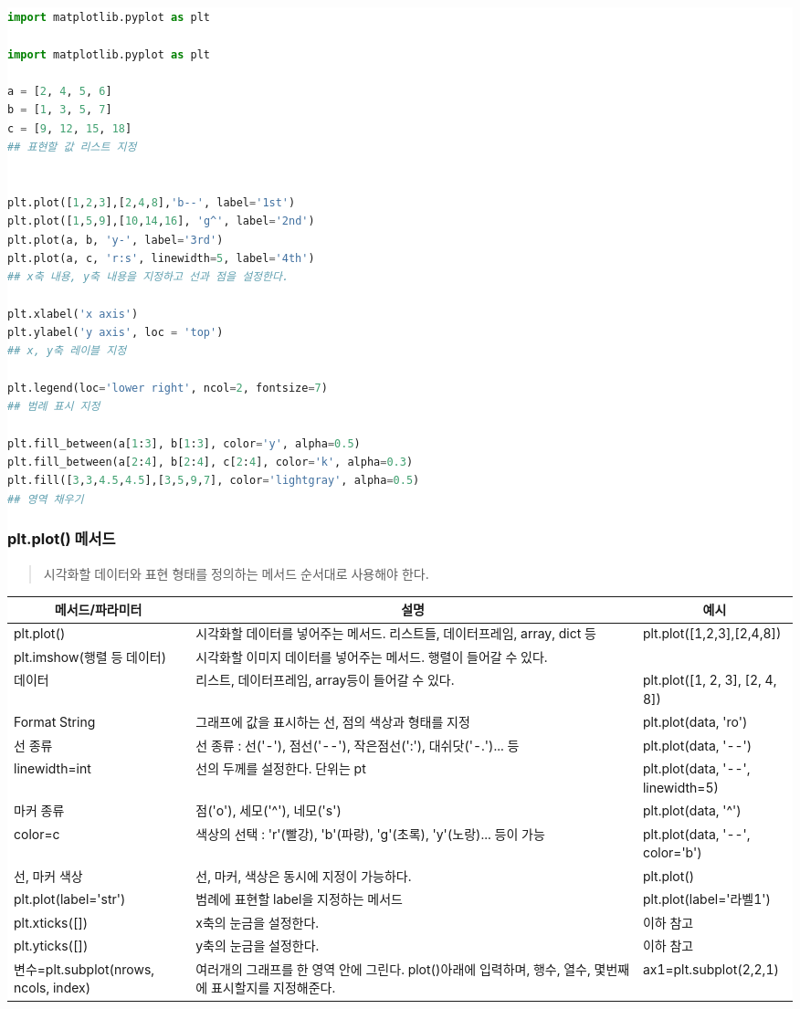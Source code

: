 ```python
import matplotlib.pyplot as plt

import matplotlib.pyplot as plt

a = [2, 4, 5, 6]
b = [1, 3, 5, 7]
c = [9, 12, 15, 18]
## 표현할 값 리스트 지정


plt.plot([1,2,3],[2,4,8],'b--', label='1st')
plt.plot([1,5,9],[10,14,16], 'g^', label='2nd')
plt.plot(a, b, 'y-', label='3rd')
plt.plot(a, c, 'r:s', linewidth=5, label='4th')
## x축 내용, y축 내용을 지정하고 선과 점을 설정한다.

plt.xlabel('x axis')
plt.ylabel('y axis', loc = 'top')
## x, y축 레이블 지정

plt.legend(loc='lower right', ncol=2, fontsize=7)
## 범례 표시 지정

plt.fill_between(a[1:3], b[1:3], color='y', alpha=0.5)
plt.fill_between(a[2:4], b[2:4], c[2:4], color='k', alpha=0.3)
plt.fill([3,3,4.5,4.5],[3,5,9,7], color='lightgray', alpha=0.5)
## 영역 채우기

```



### plt.plot() 메서드  

> 시각화할 데이터와 표현 형태를 정의하는 메서드
> 순서대로 사용해야 한다.  

|메서드/파라미터|설명|예시|
|---|---|---|
|plt.plot()|시각화할 데이터를 넣어주는 메서드. 리스트들, 데이터프레임, array, dict 등|plt.plot([1,2,3],[2,4,8])|
|plt.imshow(행렬 등 데이터)|시각화할 이미지 데이터를 넣어주는 메서드. 행렬이 들어갈 수 있다.|
|데이터|리스트, 데이터프레임, array등이 들어갈 수 있다.|plt.plot([1, 2, 3], [2, 4, 8])|
|Format String|그래프에 값을 표시하는 선, 점의 색상과 형태를 지정|plt.plot(data, 'ro')|
|선 종류|선 종류 : 선('-'), 점선('--'), 작은점선(':'), 대쉬닷('-.')... 등|plt.plot(data, '--')|
|linewidth=int|선의 두께를 설정한다. 단위는 pt|plt.plot(data, '--', linewidth=5)| 
|마커 종류|점('o'), 세모('^'), 네모('s')|plt.plot(data, '^')|
|color=c|색상의 선택 : 'r'(빨강), 'b'(파랑), 'g'(초록), 'y'(노랑)... 등이 가능|plt.plot(data, '--', color='b')|
|선, 마커 색상|선, 마커, 색상은 동시에 지정이 가능하다.|plt.plot()
|plt.plot(label='str')|범례에 표현할 label을 지정하는 메서드|plt.plot(label='라벨1')|
|plt.xticks([])|x축의 눈금을 설정한다.|이하 참고|
|plt.yticks([])|y축의 눈금을 설정한다.|이하 참고|
|변수=plt.subplot(nrows, ncols, index)|여러개의 그래프를 한 영역 안에 그린다. plot()아래에 입력하며, 행수, 열수, 몇번째에 표시할지를 지정해준다.|ax1=plt.subplot(2,2,1)|

